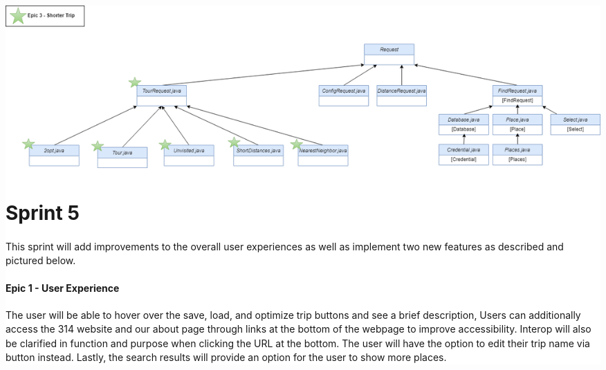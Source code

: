 ![base](images/serverDiagram4.1.png)



# Sprint 5

This sprint will add improvements to the overall user experiences as well as implement two new features as described and pictured below.

#### Epic 1 - User Experience

The user will be able to hover over the save, load, and optimize trip buttons and see a brief description, Users can additionally 
access the 314 website and our about page through links at the bottom of the webpage to improve accessibility. 
Interop will also be clarified in function and purpose when clicking the URL at the bottom. The user will have the option to edit
their trip name via button instead. Lastly, the search results will provide an option for the user to show more places.
